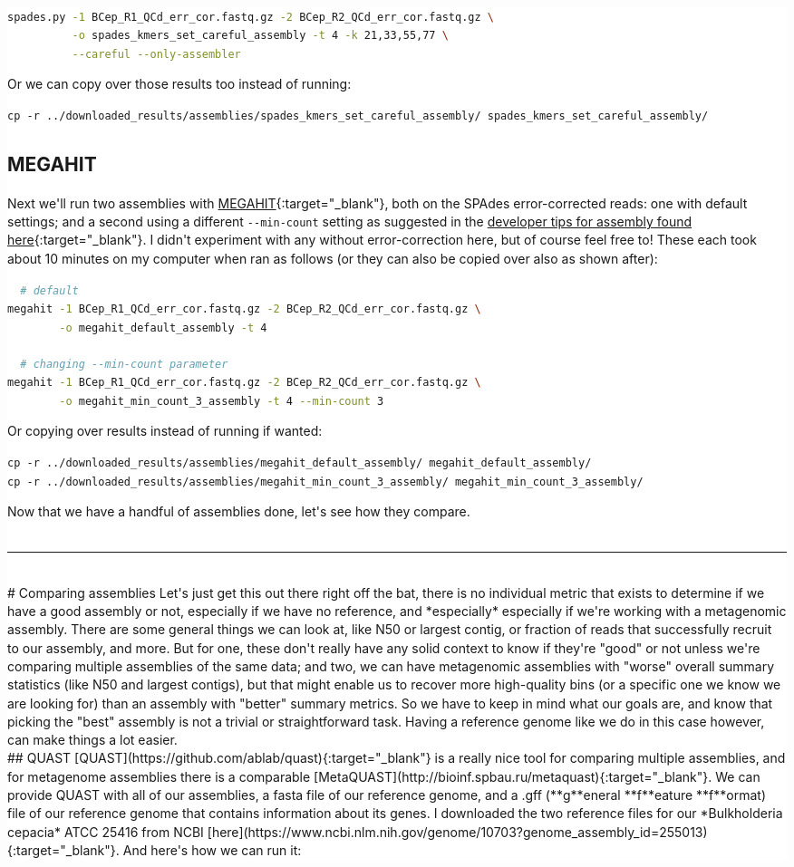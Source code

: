 ```bash
spades.py -1 BCep_R1_QCd_err_cor.fastq.gz -2 BCep_R2_QCd_err_cor.fastq.gz \
          -o spades_kmers_set_careful_assembly -t 4 -k 21,33,55,77 \
          --careful --only-assembler
```

Or we can copy over those results too instead of running:

```
cp -r ../downloaded_results/assemblies/spades_kmers_set_careful_assembly/ spades_kmers_set_careful_assembly/
```

## MEGAHIT
Next we'll run two assemblies with [MEGAHIT](https://github.com/voutcn/megahit){:target="_blank"}, both on the SPAdes error-corrected reads: one with default settings; and a second using a different `--min-count` setting as suggested in the [developer tips for assembly found here](https://github.com/voutcn/megahit/wiki/Assembly-Tips){:target="_blank"}. I didn't experiment with any without error-correction here, but of course feel free to! These each took about 10 minutes on my computer when ran as follows (or they can also be copied over also as shown after):

```bash
  # default
megahit -1 BCep_R1_QCd_err_cor.fastq.gz -2 BCep_R2_QCd_err_cor.fastq.gz \
        -o megahit_default_assembly -t 4
  
  # changing --min-count parameter
megahit -1 BCep_R1_QCd_err_cor.fastq.gz -2 BCep_R2_QCd_err_cor.fastq.gz \
        -o megahit_min_count_3_assembly -t 4 --min-count 3
```

Or copying over results instead of running if wanted:

```
cp -r ../downloaded_results/assemblies/megahit_default_assembly/ megahit_default_assembly/
cp -r ../downloaded_results/assemblies/megahit_min_count_3_assembly/ megahit_min_count_3_assembly/
```

Now that we have a handful of assemblies done, let's see how they compare.  
<br>

---
<br>
# Comparing assemblies
Let's just get this out there right off the bat, there is no individual metric that exists to determine if we have a good assembly or not, especially if we have no reference, and *especially* especially if we're working with a metagenomic assembly. There are some general things we can look at, like N50 or largest contig, or fraction of reads that successfully recruit to our assembly, and more. But for one, these don't really have any solid context to know if they're "good" or not unless we're comparing multiple assemblies of the same data; and two, we can have metagenomic assemblies with "worse" overall summary statistics (like N50 and largest contigs), but that might enable us to recover more high-quality bins (or a specific one we know we are looking for) than an assembly with "better" summary metrics. So we have to keep in mind what our goals are, and know that picking the "best" assembly is not a trivial or straightforward task. Having a reference genome like we do in this case however, can make things a lot easier. 
<br>
## QUAST
[QUAST](https://github.com/ablab/quast){:target="_blank"} is a really nice tool for comparing multiple assemblies, and for metagenome assemblies there is a comparable [MetaQUAST](http://bioinf.spbau.ru/metaquast){:target="_blank"}. We can provide QUAST with all of our assemblies, a fasta file of our reference genome, and a .gff (**g**eneral **f**eature **f**ormat) file of our reference genome that contains information about its genes. I downloaded the two reference files for our *Bulkholderia cepacia* ATCC 25416 from NCBI [here](https://www.ncbi.nlm.nih.gov/genome/10703?genome_assembly_id=255013){:target="_blank"}. And here's how we can run it:  
